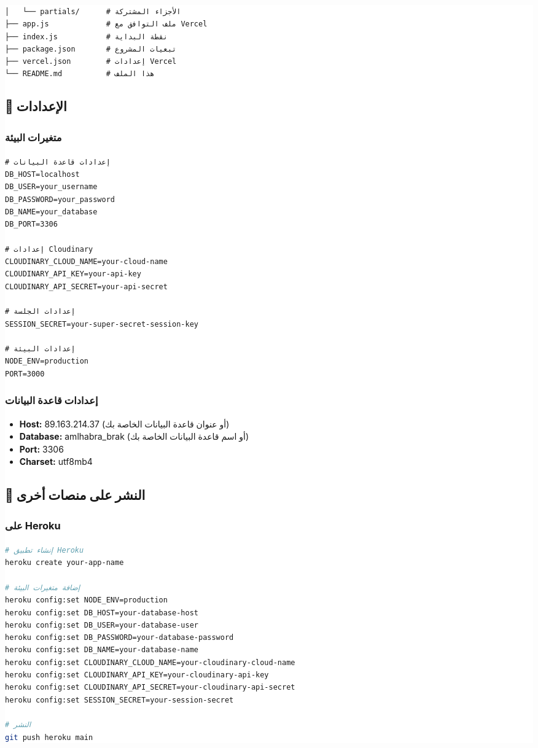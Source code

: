 ```
│   └── partials/      # الأجزاء المشتركة
├── app.js             # ملف التوافق مع Vercel
├── index.js           # نقطة البداية
├── package.json       # تبعيات المشروع
├── vercel.json        # إعدادات Vercel
└── README.md          # هذا الملف
```

## 🔧 الإعدادات

### متغيرات البيئة
```env
# إعدادات قاعدة البيانات
DB_HOST=localhost
DB_USER=your_username
DB_PASSWORD=your_password
DB_NAME=your_database
DB_PORT=3306

# إعدادات Cloudinary
CLOUDINARY_CLOUD_NAME=your-cloud-name
CLOUDINARY_API_KEY=your-api-key
CLOUDINARY_API_SECRET=your-api-secret

# إعدادات الجلسة
SESSION_SECRET=your-super-secret-session-key

# إعدادات البيئة
NODE_ENV=production
PORT=3000
```

### إعدادات قاعدة البيانات
- **Host:** 89.163.214.37 (أو عنوان قاعدة البيانات الخاصة بك)
- **Database:** amlhabra_brak (أو اسم قاعدة البيانات الخاصة بك)
- **Port:** 3306
- **Charset:** utf8mb4

## 🚀 النشر على منصات أخرى

### على Heroku
```bash
# إنشاء تطبيق Heroku
heroku create your-app-name

# إضافة متغيرات البيئة
heroku config:set NODE_ENV=production
heroku config:set DB_HOST=your-database-host
heroku config:set DB_USER=your-database-user
heroku config:set DB_PASSWORD=your-database-password
heroku config:set DB_NAME=your-database-name
heroku config:set CLOUDINARY_CLOUD_NAME=your-cloudinary-cloud-name
heroku config:set CLOUDINARY_API_KEY=your-cloudinary-api-key
heroku config:set CLOUDINARY_API_SECRET=your-cloudinary-api-secret
heroku config:set SESSION_SECRET=your-session-secret

# النشر
git push heroku main
```
